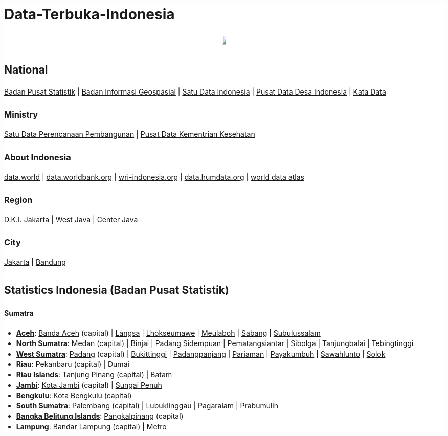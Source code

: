 # Data-Terbuka-Indonesia

<p align="center">
<img src="https://data.go.id/assets/images/logo/satudata-padding.png" width="10%" height="10%"/>
</p>

## National
[Badan Pusat Statistik](https://www.bps.go.id) | [Badan Informasi Geospasial](https://www.big.go.id) | [Satu Data Indonesia](https://data.go.id) | [Pusat Data Desa Indonesia](https://datadesa.id) | [Kata Data](https://databoks.katadata.co.id)

### Ministry
[Satu Data Perencanaan Pembangunan](https://satudata.bappenas.go.id/home2) | [Pusat Data Kementrian Kesehatan](http://www.pusdatin.kemkes.go.id)

### About Indonesia
[data.world](https://data.world/datasets/indonesia) | [data.worldbank.org](https://data.worldbank.org/country/indonesia) | [wri-indonesia.org](https://wri-indonesia.org/en/resources) | [data.humdata.org](https://data.humdata.org/group/idn) | [world data atlas](https://knoema.com/atlas/Indonesia/datasets)

### Region
[D.K.I. Jakarta](http://data.jakarta.go.id) | [West Java](https://data.jabarprov.go.id) | [Center Java](http://data.jatengprov.go.id)

### City
[Jakarta](http://data.jakarta.go.id) | [Bandung](http://data.bandung.go.id)

## Statistics Indonesia (Badan Pusat Statistik)
#### Sumatra
+ [**Aceh**](http://www.pusdatin.kemkes.go.id): [Banda Aceh](https://bandaacehkota.bps.go.id) (capital) | [Langsa](https://langsakota.bps.go.id/) | [Lhokseumawe](https://lhokseumawekota.bps.go.id/) | [Meulaboh](https://acehbaratkab.bps.go.id/) | [Sabang](https://sabangkota.bps.go.id/) | [Subulussalam](https://subulussalamkota.bps.go.id/)
+ [**North Sumatra**](https://sumut.bps.go.id): [Medan](https://medankota.bps.go.id) (capital) | [Binjai](https://binjaikota.bps.go.id/) | [Padang Sidempuan](https://padangsidimpuankota.bps.go.id/) | [Pematangsiantar](https://siantarkota.bps.go.id/) | [Sibolga](https://sibolgakota.bps.go.id/) | [Tanjungbalai](https://tanjungbalaikota.bps.go.id/) | [Tebingtinggi](https://tebingtinggikota.bps.go.id/)
+ [**West Sumatra**](https://sumbar.bps.go.id): [Padang](https://padangkota.bps.go.id) (capital) | [Bukittinggi](https://bukittinggikota.bps.go.id/) | [Padangpanjang](https://padangpanjangkota.bps.go.id/) | [Pariaman](https://pariamankota.bps.go.id/) | [Payakumbuh](https://payakumbuhkota.bps.go.id/) | [Sawahlunto](https://sawahluntokota.bps.go.id/) | [Solok](https://solokkab.bps.go.id/)
+ [**Riau**](https://riau.bps.go.id): [Pekanbaru](https://pekanbarukota.bps.go.id) (capital) | [Dumai](https://dumaikota.bps.go.id/)
+ [**Riau Islands**](https://kepri.bps.go.id): [Tanjung Pinang](https://tanjungpinangkota.bps.go.id) (capital) | [Batam](https://batamkota.bps.go.id/)
+ [**Jambi**](https://jambi.bps.go.id): [Kota Jambi](https://jambikota.bps.go.id) (capital) | [Sungai Penuh](https://sungaipenuhkota.bps.go.id/)
+ [**Bengkulu**](https://bengkulu.bps.go.id): [Kota Bengkulu](https://bengkulukota.bps.go.id) (capital)
+ [**South Sumatra**](https://sumsel.bps.go.id): [Palembang](https://palembangkota.bps.go.id) (capital) | [Lubuklinggau](https://lubuklinggaukota.bps.go.id/) | [Pagaralam](https://pagaralamkota.bps.go.id/) | [Prabumulih](https://prabumulihkota.bps.go.id/) 
+ [**Bangka Belitung Islands**](https://babel.bps.go.id): [Pangkalpinang](https://pangkalpinangkota.bps.go.id) (capital)
+ [**Lampung**](https://lampung.bps.go.id): [Bandar Lampung](https://bandarlampungkota.bps.go.id) (capital) | [Metro](https://metrokota.bps.go.id/)
